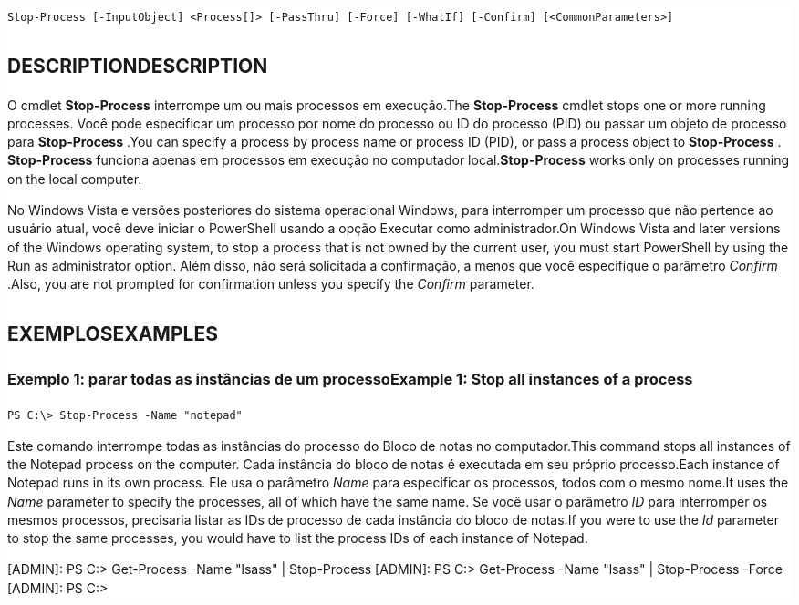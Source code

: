 ```
Stop-Process [-InputObject] <Process[]> [-PassThru] [-Force] [-WhatIf] [-Confirm] [<CommonParameters>]
```

## <span data-ttu-id="8cac6-110">DESCRIPTION</span><span class="sxs-lookup"><span data-stu-id="8cac6-110">DESCRIPTION</span></span>

<span data-ttu-id="8cac6-111">O cmdlet **Stop-Process** interrompe um ou mais processos em execução.</span><span class="sxs-lookup"><span data-stu-id="8cac6-111">The **Stop-Process** cmdlet stops one or more running processes.</span></span>
<span data-ttu-id="8cac6-112">Você pode especificar um processo por nome do processo ou ID do processo (PID) ou passar um objeto de processo para **Stop-Process** .</span><span class="sxs-lookup"><span data-stu-id="8cac6-112">You can specify a process by process name or process ID (PID), or pass a process object to **Stop-Process** .</span></span>
<span data-ttu-id="8cac6-113">**Stop-Process** funciona apenas em processos em execução no computador local.</span><span class="sxs-lookup"><span data-stu-id="8cac6-113">**Stop-Process** works only on processes running on the local computer.</span></span>

<span data-ttu-id="8cac6-114">No Windows Vista e versões posteriores do sistema operacional Windows, para interromper um processo que não pertence ao usuário atual, você deve iniciar o PowerShell usando a opção Executar como administrador.</span><span class="sxs-lookup"><span data-stu-id="8cac6-114">On Windows Vista and later versions of the Windows operating system, to stop a process that is not owned by the current user, you must start PowerShell by using the Run as administrator option.</span></span>
<span data-ttu-id="8cac6-115">Além disso, não será solicitada a confirmação, a menos que você especifique o parâmetro *Confirm* .</span><span class="sxs-lookup"><span data-stu-id="8cac6-115">Also, you are not prompted for confirmation unless you specify the *Confirm* parameter.</span></span>

## <span data-ttu-id="8cac6-116">EXEMPLOS</span><span class="sxs-lookup"><span data-stu-id="8cac6-116">EXAMPLES</span></span>

### <span data-ttu-id="8cac6-117">Exemplo 1: parar todas as instâncias de um processo</span><span class="sxs-lookup"><span data-stu-id="8cac6-117">Example 1: Stop all instances of a process</span></span>

```
PS C:\> Stop-Process -Name "notepad"
```

<span data-ttu-id="8cac6-118">Este comando interrompe todas as instâncias do processo do Bloco de notas no computador.</span><span class="sxs-lookup"><span data-stu-id="8cac6-118">This command stops all instances of the Notepad process on the computer.</span></span>
<span data-ttu-id="8cac6-119">Cada instância do bloco de notas é executada em seu próprio processo.</span><span class="sxs-lookup"><span data-stu-id="8cac6-119">Each instance of Notepad runs in its own process.</span></span>
<span data-ttu-id="8cac6-120">Ele usa o parâmetro *Name* para especificar os processos, todos com o mesmo nome.</span><span class="sxs-lookup"><span data-stu-id="8cac6-120">It uses the *Name* parameter to specify the processes, all of which have the same name.</span></span>
<span data-ttu-id="8cac6-121">Se você usar o parâmetro *ID* para interromper os mesmos processos, precisaria listar as IDs de processo de cada instância do bloco de notas.</span><span class="sxs-lookup"><span data-stu-id="8cac6-121">If you were to use the *Id* parameter to stop the same processes, you would have to list the process IDs of each instance of Notepad.</span></span>


[ADMIN]: PS C:\> Get-Process -Name "lsass" | Stop-Process
[ADMIN]: PS C:\> Get-Process -Name "lsass" | Stop-Process -Force
[ADMIN]: PS C:\>